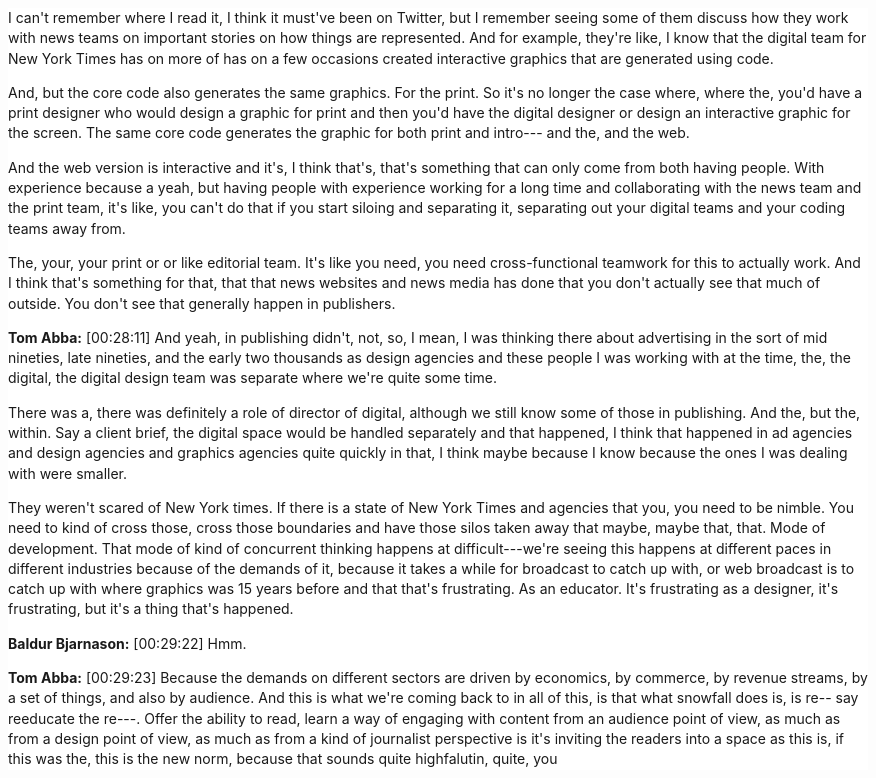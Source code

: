 I can't remember where I read it, I think it must've been on Twitter,
but I remember seeing some of them discuss how they work with news teams
on important stories on how things are represented. And for example,
they're like, I know that the digital team for New York Times has on
more of has on a few occasions created interactive graphics that are
generated using code.

And, but the core code also generates the same graphics. For the print.
So it's no longer the case where, where the, you'd have a print designer
who would design a graphic for print and then you'd have the digital
designer or design an interactive graphic for the screen. The same core
code generates the graphic for both print and intro--- and the, and the
web.

And the web version is interactive and it's, I think that's, that's
something that can only come from both having people. With experience
because a yeah, but having people with experience working for a long
time and collaborating with the news team and the print team, it's like,
you can't do that if you start siloing and separating it, separating out
your digital teams and your coding teams away from.

The, your, your print or or like editorial team. It's like you need, you
need cross-functional teamwork for this to actually work. And I think
that's something for that, that that news websites and news media has
done that you don't actually see that much of outside. You don't see
that generally happen in publishers.

**Tom Abba:** \[00:28:11\] And yeah, in publishing didn't, not, so, I
mean, I was thinking there about advertising in the sort of mid
nineties, late nineties, and the early two thousands as design agencies
and these people I was working with at the time, the, the digital, the
digital design team was separate where we're quite some time.

There was a, there was definitely a role of director of digital,
although we still know some of those in publishing. And the, but the,
within. Say a client brief, the digital space would be handled
separately and that happened, I think that happened in ad agencies and
design agencies and graphics agencies quite quickly in that, I think
maybe because I know because the ones I was dealing with were smaller.

They weren't scared of New York times. If there is a state of New York
Times and agencies that you, you need to be nimble. You need to kind of
cross those, cross those boundaries and have those silos taken away that
maybe, maybe that, that. Mode of development. That mode of kind of
concurrent thinking happens at difficult---we're seeing this happens at
different paces in different industries because of the demands of it,
because it takes a while for broadcast to catch up with, or web
broadcast is to catch up with where graphics was 15 years before and
that that's frustrating. As an educator. It's frustrating as a designer,
it's frustrating, but it's a thing that's happened.

**Baldur Bjarnason:** \[00:29:22\] Hmm.

**Tom Abba:** \[00:29:23\] Because the demands on different sectors are
driven by economics, by commerce, by revenue streams, by a set of
things, and also by audience. And this is what we're coming back to in
all of this, is that what snowfall does is, is re-- say reeducate the
re---. Offer the ability to read, learn a way of engaging with content
from an audience point of view, as much as from a design point of view,
as much as from a kind of journalist perspective is it's inviting the
readers into a space as this is, if this was the, this is the new norm,
because that sounds quite highfalutin, quite, you
